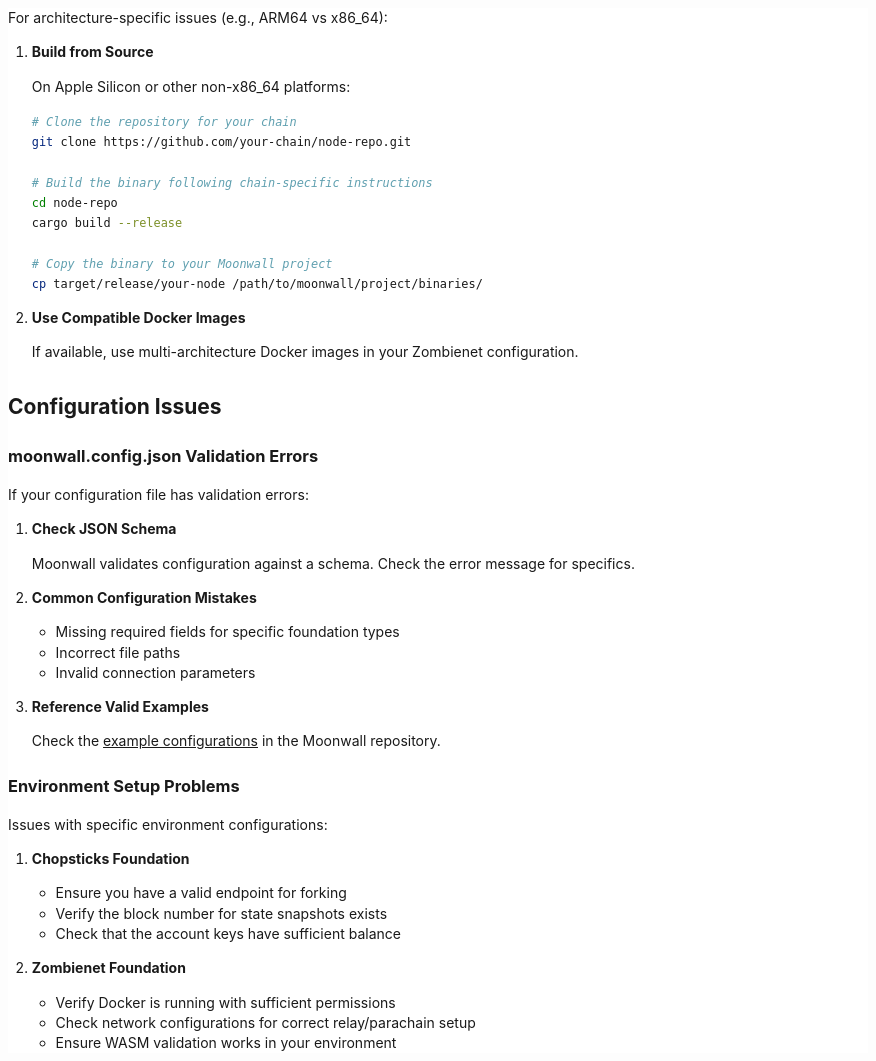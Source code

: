 For architecture-specific issues (e.g., ARM64 vs x86_64):

1. **Build from Source**

   On Apple Silicon or other non-x86_64 platforms:

   ```bash
   # Clone the repository for your chain
   git clone https://github.com/your-chain/node-repo.git
   
   # Build the binary following chain-specific instructions
   cd node-repo
   cargo build --release
   
   # Copy the binary to your Moonwall project
   cp target/release/your-node /path/to/moonwall/project/binaries/
   ```

2. **Use Compatible Docker Images**

   If available, use multi-architecture Docker images in your Zombienet configuration.

## Configuration Issues

### moonwall.config.json Validation Errors

If your configuration file has validation errors:

1. **Check JSON Schema**

   Moonwall validates configuration against a schema. Check the error message for specifics.

2. **Common Configuration Mistakes**

   - Missing required fields for specific foundation types
   - Incorrect file paths
   - Invalid connection parameters

3. **Reference Valid Examples**

   Check the [example configurations](https://github.com/Moonsong-Labs/moonwall/tree/main/test/configs) in the Moonwall repository.

### Environment Setup Problems

Issues with specific environment configurations:

1. **Chopsticks Foundation**

   - Ensure you have a valid endpoint for forking
   - Verify the block number for state snapshots exists
   - Check that the account keys have sufficient balance

2. **Zombienet Foundation**

   - Verify Docker is running with sufficient permissions
   - Check network configurations for correct relay/parachain setup
   - Ensure WASM validation works in your environment
